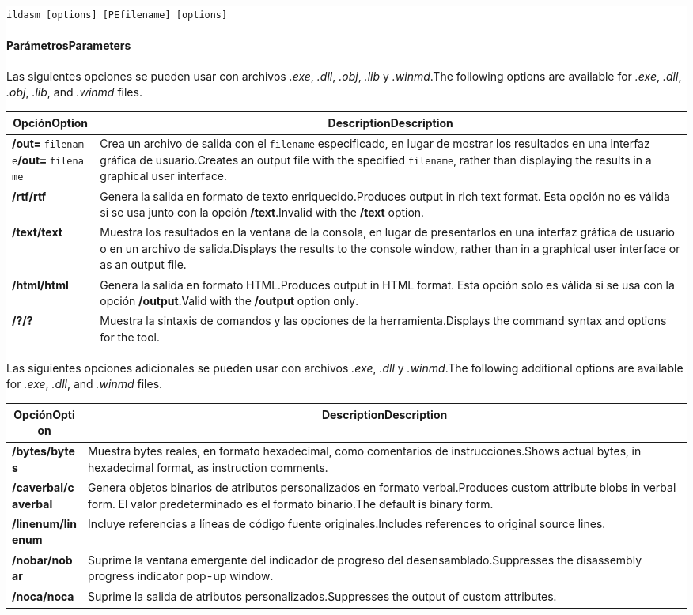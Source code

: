 ```
ildasm [options] [PEfilename] [options]
```

#### <a name="parameters"></a><span data-ttu-id="585b5-110">Parámetros</span><span class="sxs-lookup"><span data-stu-id="585b5-110">Parameters</span></span>

<span data-ttu-id="585b5-111">Las siguientes opciones se pueden usar con archivos *.exe*, *.dll*, *.obj*, *.lib* y *.winmd*.</span><span class="sxs-lookup"><span data-stu-id="585b5-111">The following options are available for *.exe*, *.dll*, *.obj*, *.lib*, and *.winmd* files.</span></span>

| <span data-ttu-id="585b5-112">Opción</span><span class="sxs-lookup"><span data-stu-id="585b5-112">Option</span></span> | <span data-ttu-id="585b5-113">Description</span><span class="sxs-lookup"><span data-stu-id="585b5-113">Description</span></span> |
| ------ | ----------- |
|<span data-ttu-id="585b5-114">**/out=** `filename`</span><span class="sxs-lookup"><span data-stu-id="585b5-114">**/out=** `filename`</span></span>|<span data-ttu-id="585b5-115">Crea un archivo de salida con el `filename` especificado, en lugar de mostrar los resultados en una interfaz gráfica de usuario.</span><span class="sxs-lookup"><span data-stu-id="585b5-115">Creates an output file with the specified `filename`, rather than displaying the results in a graphical user interface.</span></span>|
|<span data-ttu-id="585b5-116">**/rtf**</span><span class="sxs-lookup"><span data-stu-id="585b5-116">**/rtf**</span></span>|<span data-ttu-id="585b5-117">Genera la salida en formato de texto enriquecido.</span><span class="sxs-lookup"><span data-stu-id="585b5-117">Produces output in rich text format.</span></span> <span data-ttu-id="585b5-118">Esta opción no es válida si se usa junto con la opción **/text**.</span><span class="sxs-lookup"><span data-stu-id="585b5-118">Invalid with the **/text** option.</span></span>|
|<span data-ttu-id="585b5-119">**/text**</span><span class="sxs-lookup"><span data-stu-id="585b5-119">**/text**</span></span>|<span data-ttu-id="585b5-120">Muestra los resultados en la ventana de la consola, en lugar de presentarlos en una interfaz gráfica de usuario o en un archivo de salida.</span><span class="sxs-lookup"><span data-stu-id="585b5-120">Displays the results to the console window, rather than in a graphical user interface or as an output file.</span></span>|
|<span data-ttu-id="585b5-121">**/html**</span><span class="sxs-lookup"><span data-stu-id="585b5-121">**/html**</span></span>|<span data-ttu-id="585b5-122">Genera la salida en formato HTML.</span><span class="sxs-lookup"><span data-stu-id="585b5-122">Produces output in HTML format.</span></span> <span data-ttu-id="585b5-123">Esta opción solo es válida si se usa con la opción **/output**.</span><span class="sxs-lookup"><span data-stu-id="585b5-123">Valid with the **/output** option only.</span></span>|
|<span data-ttu-id="585b5-124">**/?**</span><span class="sxs-lookup"><span data-stu-id="585b5-124">**/?**</span></span>|<span data-ttu-id="585b5-125">Muestra la sintaxis de comandos y las opciones de la herramienta.</span><span class="sxs-lookup"><span data-stu-id="585b5-125">Displays the command syntax and options for the tool.</span></span>|

<span data-ttu-id="585b5-126">Las siguientes opciones adicionales se pueden usar con archivos *.exe*, *.dll* y *.winmd*.</span><span class="sxs-lookup"><span data-stu-id="585b5-126">The following additional options are available for *.exe*, *.dll*, and *.winmd* files.</span></span>

| <span data-ttu-id="585b5-127">Opción</span><span class="sxs-lookup"><span data-stu-id="585b5-127">Option</span></span> | <span data-ttu-id="585b5-128">Description</span><span class="sxs-lookup"><span data-stu-id="585b5-128">Description</span></span> |
| ------ | ----------- |
|<span data-ttu-id="585b5-129">**/bytes**</span><span class="sxs-lookup"><span data-stu-id="585b5-129">**/bytes**</span></span>|<span data-ttu-id="585b5-130">Muestra bytes reales, en formato hexadecimal, como comentarios de instrucciones.</span><span class="sxs-lookup"><span data-stu-id="585b5-130">Shows actual bytes, in hexadecimal format, as instruction comments.</span></span>|
|<span data-ttu-id="585b5-131">**/caverbal**</span><span class="sxs-lookup"><span data-stu-id="585b5-131">**/caverbal**</span></span>|<span data-ttu-id="585b5-132">Genera objetos binarios de atributos personalizados en formato verbal.</span><span class="sxs-lookup"><span data-stu-id="585b5-132">Produces custom attribute blobs in verbal form.</span></span> <span data-ttu-id="585b5-133">El valor predeterminado es el formato binario.</span><span class="sxs-lookup"><span data-stu-id="585b5-133">The default is binary form.</span></span>|
|<span data-ttu-id="585b5-134">**/linenum**</span><span class="sxs-lookup"><span data-stu-id="585b5-134">**/linenum**</span></span>|<span data-ttu-id="585b5-135">Incluye referencias a líneas de código fuente originales.</span><span class="sxs-lookup"><span data-stu-id="585b5-135">Includes references to original source lines.</span></span>|
|<span data-ttu-id="585b5-136">**/nobar**</span><span class="sxs-lookup"><span data-stu-id="585b5-136">**/nobar**</span></span>|<span data-ttu-id="585b5-137">Suprime la ventana emergente del indicador de progreso del desensamblado.</span><span class="sxs-lookup"><span data-stu-id="585b5-137">Suppresses the disassembly progress indicator pop-up window.</span></span>|
|<span data-ttu-id="585b5-138">**/noca**</span><span class="sxs-lookup"><span data-stu-id="585b5-138">**/noca**</span></span>|<span data-ttu-id="585b5-139">Suprime la salida de atributos personalizados.</span><span class="sxs-lookup"><span data-stu-id="585b5-139">Suppresses the output of custom attributes.</span></span>|